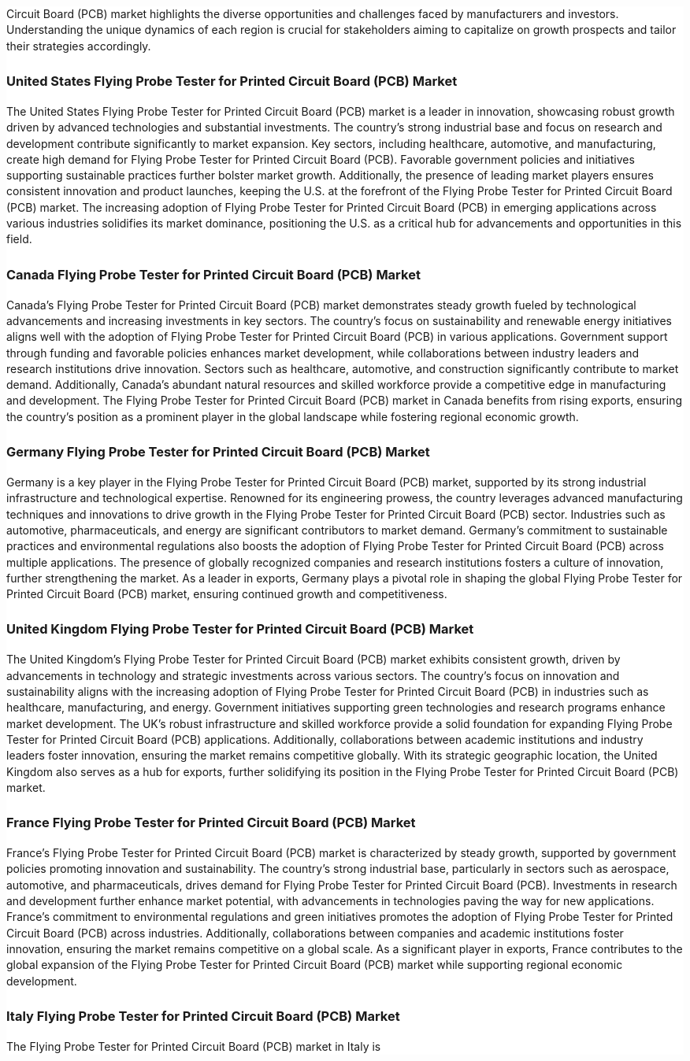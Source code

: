 Circuit Board (PCB) market highlights the diverse opportunities and challenges faced by manufacturers and investors. Understanding the unique dynamics of each region is crucial for stakeholders aiming to capitalize on growth prospects and tailor their strategies accordingly.</p><h3>United States Flying Probe Tester for Printed Circuit Board (PCB) Market</h3><p>The United States Flying Probe Tester for Printed Circuit Board (PCB) market is a leader in innovation, showcasing robust growth driven by advanced technologies and substantial investments. The country&rsquo;s strong industrial base and focus on research and development contribute significantly to market expansion. Key sectors, including healthcare, automotive, and manufacturing, create high demand for Flying Probe Tester for Printed Circuit Board (PCB). Favorable government policies and initiatives supporting sustainable practices further bolster market growth. Additionally, the presence of leading market players ensures consistent innovation and product launches, keeping the U.S. at the forefront of the Flying Probe Tester for Printed Circuit Board (PCB) market. The increasing adoption of Flying Probe Tester for Printed Circuit Board (PCB) in emerging applications across various industries solidifies its market dominance, positioning the U.S. as a critical hub for advancements and opportunities in this field.</p><h3>Canada Flying Probe Tester for Printed Circuit Board (PCB) Market</h3><p>Canada&rsquo;s Flying Probe Tester for Printed Circuit Board (PCB) market demonstrates steady growth fueled by technological advancements and increasing investments in key sectors. The country&rsquo;s focus on sustainability and renewable energy initiatives aligns well with the adoption of Flying Probe Tester for Printed Circuit Board (PCB) in various applications. Government support through funding and favorable policies enhances market development, while collaborations between industry leaders and research institutions drive innovation. Sectors such as healthcare, automotive, and construction significantly contribute to market demand. Additionally, Canada&rsquo;s abundant natural resources and skilled workforce provide a competitive edge in manufacturing and development. The Flying Probe Tester for Printed Circuit Board (PCB) market in Canada benefits from rising exports, ensuring the country&rsquo;s position as a prominent player in the global landscape while fostering regional economic growth.</p><h3>Germany Flying Probe Tester for Printed Circuit Board (PCB) Market</h3><p>Germany is a key player in the Flying Probe Tester for Printed Circuit Board (PCB) market, supported by its strong industrial infrastructure and technological expertise. Renowned for its engineering prowess, the country leverages advanced manufacturing techniques and innovations to drive growth in the Flying Probe Tester for Printed Circuit Board (PCB) sector. Industries such as automotive, pharmaceuticals, and energy are significant contributors to market demand. Germany&rsquo;s commitment to sustainable practices and environmental regulations also boosts the adoption of Flying Probe Tester for Printed Circuit Board (PCB) across multiple applications. The presence of globally recognized companies and research institutions fosters a culture of innovation, further strengthening the market. As a leader in exports, Germany plays a pivotal role in shaping the global Flying Probe Tester for Printed Circuit Board (PCB) market, ensuring continued growth and competitiveness.</p><h3>United Kingdom Flying Probe Tester for Printed Circuit Board (PCB) Market</h3><p>The United Kingdom&rsquo;s Flying Probe Tester for Printed Circuit Board (PCB) market exhibits consistent growth, driven by advancements in technology and strategic investments across various sectors. The country&rsquo;s focus on innovation and sustainability aligns with the increasing adoption of Flying Probe Tester for Printed Circuit Board (PCB) in industries such as healthcare, manufacturing, and energy. Government initiatives supporting green technologies and research programs enhance market development. The UK&rsquo;s robust infrastructure and skilled workforce provide a solid foundation for expanding Flying Probe Tester for Printed Circuit Board (PCB) applications. Additionally, collaborations between academic institutions and industry leaders foster innovation, ensuring the market remains competitive globally. With its strategic geographic location, the United Kingdom also serves as a hub for exports, further solidifying its position in the Flying Probe Tester for Printed Circuit Board (PCB) market.</p><h3>France Flying Probe Tester for Printed Circuit Board (PCB) Market</h3><p>France&rsquo;s Flying Probe Tester for Printed Circuit Board (PCB) market is characterized by steady growth, supported by government policies promoting innovation and sustainability. The country&rsquo;s strong industrial base, particularly in sectors such as aerospace, automotive, and pharmaceuticals, drives demand for Flying Probe Tester for Printed Circuit Board (PCB). Investments in research and development further enhance market potential, with advancements in technologies paving the way for new applications. France&rsquo;s commitment to environmental regulations and green initiatives promotes the adoption of Flying Probe Tester for Printed Circuit Board (PCB) across industries. Additionally, collaborations between companies and academic institutions foster innovation, ensuring the market remains competitive on a global scale. As a significant player in exports, France contributes to the global expansion of the Flying Probe Tester for Printed Circuit Board (PCB) market while supporting regional economic development.</p><h3>Italy Flying Probe Tester for Printed Circuit Board (PCB) Market</h3><p>The Flying Probe Tester for Printed Circuit Board (PCB) market in Italy is